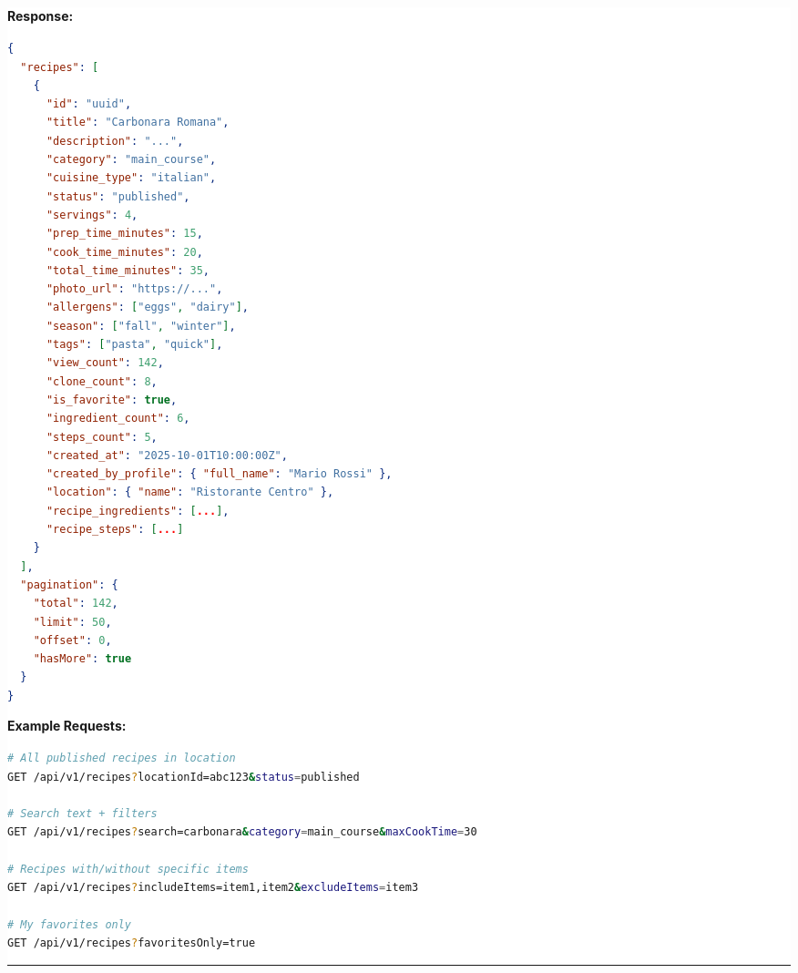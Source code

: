 **Response:**

```json
{
  "recipes": [
    {
      "id": "uuid",
      "title": "Carbonara Romana",
      "description": "...",
      "category": "main_course",
      "cuisine_type": "italian",
      "status": "published",
      "servings": 4,
      "prep_time_minutes": 15,
      "cook_time_minutes": 20,
      "total_time_minutes": 35,
      "photo_url": "https://...",
      "allergens": ["eggs", "dairy"],
      "season": ["fall", "winter"],
      "tags": ["pasta", "quick"],
      "view_count": 142,
      "clone_count": 8,
      "is_favorite": true,
      "ingredient_count": 6,
      "steps_count": 5,
      "created_at": "2025-10-01T10:00:00Z",
      "created_by_profile": { "full_name": "Mario Rossi" },
      "location": { "name": "Ristorante Centro" },
      "recipe_ingredients": [...],
      "recipe_steps": [...]
    }
  ],
  "pagination": {
    "total": 142,
    "limit": 50,
    "offset": 0,
    "hasMore": true
  }
}
```

**Example Requests:**

```bash
# All published recipes in location
GET /api/v1/recipes?locationId=abc123&status=published

# Search text + filters
GET /api/v1/recipes?search=carbonara&category=main_course&maxCookTime=30

# Recipes with/without specific items
GET /api/v1/recipes?includeItems=item1,item2&excludeItems=item3

# My favorites only
GET /api/v1/recipes?favoritesOnly=true
```

---